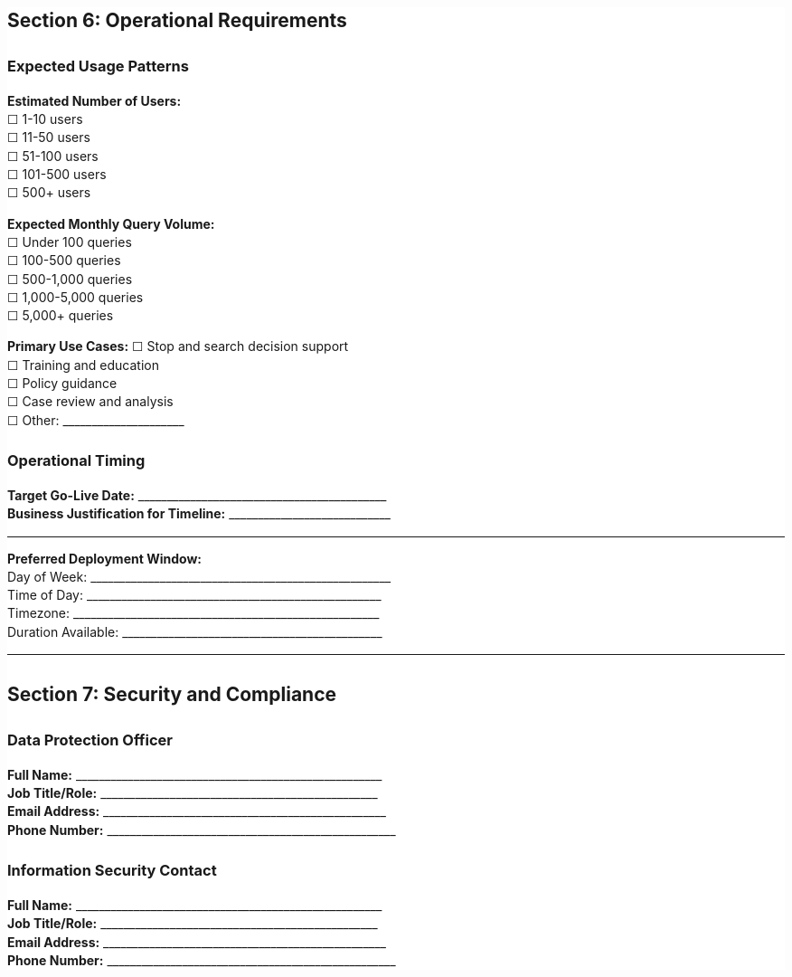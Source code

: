 ## Section 6: Operational Requirements

### Expected Usage Patterns
**Estimated Number of Users:**  
☐ 1-10 users  
☐ 11-50 users  
☐ 51-100 users  
☐ 101-500 users  
☐ 500+ users  

**Expected Monthly Query Volume:**  
☐ Under 100 queries  
☐ 100-500 queries  
☐ 500-1,000 queries  
☐ 1,000-5,000 queries  
☐ 5,000+ queries  

**Primary Use Cases:**
☐ Stop and search decision support  
☐ Training and education  
☐ Policy guidance  
☐ Case review and analysis  
☐ Other: _____________________  

### Operational Timing
**Target Go-Live Date:** ___________________________________________  
**Business Justification for Timeline:** ____________________________  
________________________________________________________________  

**Preferred Deployment Window:**  
Day of Week: ____________________________________________________  
Time of Day: ___________________________________________________  
Timezone: _____________________________________________________  
Duration Available: _____________________________________________  

---

## Section 7: Security and Compliance

### Data Protection Officer
**Full Name:** _____________________________________________________  
**Job Title/Role:** ________________________________________________  
**Email Address:** _________________________________________________  
**Phone Number:** __________________________________________________  

### Information Security Contact
**Full Name:** _____________________________________________________  
**Job Title/Role:** ________________________________________________  
**Email Address:** _________________________________________________  
**Phone Number:** __________________________________________________  
